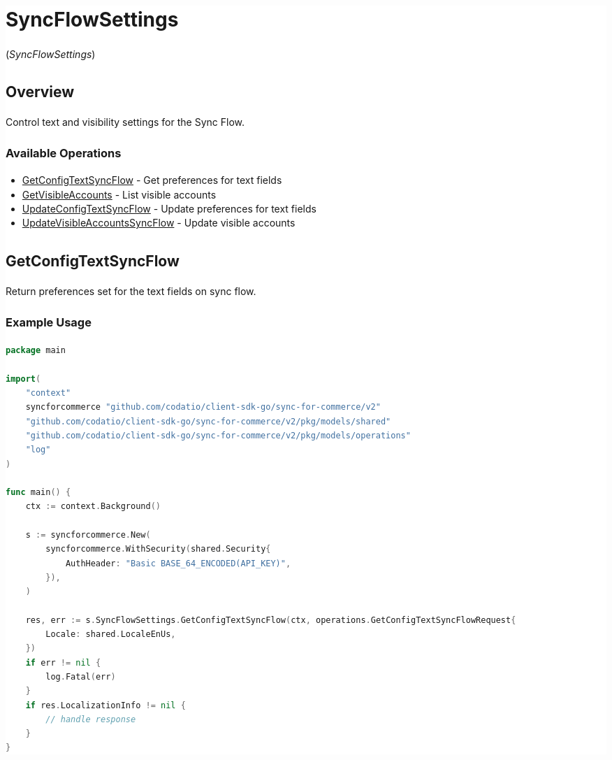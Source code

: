 # SyncFlowSettings
(*SyncFlowSettings*)

## Overview

Control text and visibility settings for the Sync Flow.

### Available Operations

* [GetConfigTextSyncFlow](#getconfigtextsyncflow) - Get preferences for text fields
* [GetVisibleAccounts](#getvisibleaccounts) - List visible accounts
* [UpdateConfigTextSyncFlow](#updateconfigtextsyncflow) - Update preferences for text fields
* [UpdateVisibleAccountsSyncFlow](#updatevisibleaccountssyncflow) - Update visible accounts

## GetConfigTextSyncFlow

Return preferences set for the text fields on sync flow.

### Example Usage

```go
package main

import(
	"context"
	syncforcommerce "github.com/codatio/client-sdk-go/sync-for-commerce/v2"
	"github.com/codatio/client-sdk-go/sync-for-commerce/v2/pkg/models/shared"
	"github.com/codatio/client-sdk-go/sync-for-commerce/v2/pkg/models/operations"
	"log"
)

func main() {
    ctx := context.Background()

    s := syncforcommerce.New(
        syncforcommerce.WithSecurity(shared.Security{
            AuthHeader: "Basic BASE_64_ENCODED(API_KEY)",
        }),
    )

    res, err := s.SyncFlowSettings.GetConfigTextSyncFlow(ctx, operations.GetConfigTextSyncFlowRequest{
        Locale: shared.LocaleEnUs,
    })
    if err != nil {
        log.Fatal(err)
    }
    if res.LocalizationInfo != nil {
        // handle response
    }
}
```

